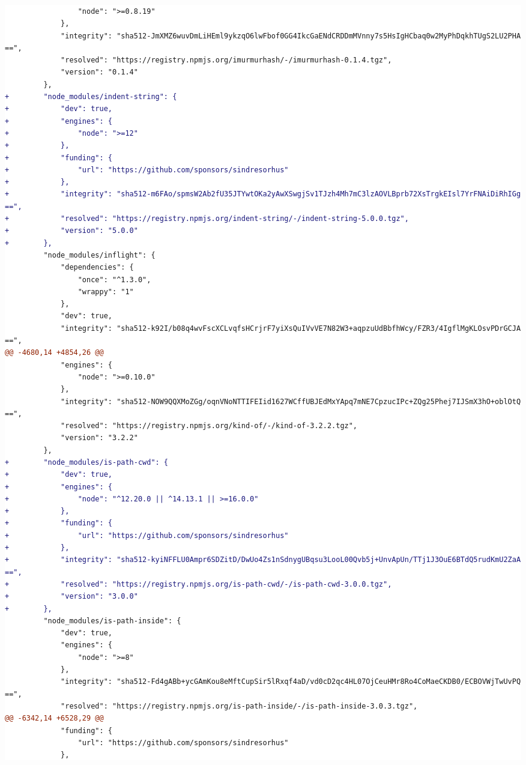 ```diff
                 "node": ">=0.8.19"
             },
             "integrity": "sha512-JmXMZ6wuvDmLiHEml9ykzqO6lwFbof0GG4IkcGaENdCRDDmMVnny7s5HsIgHCbaq0w2MyPhDqkhTUgS2LU2PHA==",
             "resolved": "https://registry.npmjs.org/imurmurhash/-/imurmurhash-0.1.4.tgz",
             "version": "0.1.4"
         },
+        "node_modules/indent-string": {
+            "dev": true,
+            "engines": {
+                "node": ">=12"
+            },
+            "funding": {
+                "url": "https://github.com/sponsors/sindresorhus"
+            },
+            "integrity": "sha512-m6FAo/spmsW2Ab2fU35JTYwtOKa2yAwXSwgjSv1TJzh4Mh7mC3lzAOVLBprb72XsTrgkEIsl7YrFNAiDiRhIGg==",
+            "resolved": "https://registry.npmjs.org/indent-string/-/indent-string-5.0.0.tgz",
+            "version": "5.0.0"
+        },
         "node_modules/inflight": {
             "dependencies": {
                 "once": "^1.3.0",
                 "wrappy": "1"
             },
             "dev": true,
             "integrity": "sha512-k92I/b08q4wvFscXCLvqfsHCrjrF7yiXsQuIVvVE7N82W3+aqpzuUdBbfhWcy/FZR3/4IgflMgKLOsvPDrGCJA==",
@@ -4680,14 +4854,26 @@
             "engines": {
                 "node": ">=0.10.0"
             },
             "integrity": "sha512-NOW9QQXMoZGg/oqnVNoNTTIFEIid1627WCffUBJEdMxYApq7mNE7CpzucIPc+ZQg25Phej7IJSmX3hO+oblOtQ==",
             "resolved": "https://registry.npmjs.org/kind-of/-/kind-of-3.2.2.tgz",
             "version": "3.2.2"
         },
+        "node_modules/is-path-cwd": {
+            "dev": true,
+            "engines": {
+                "node": "^12.20.0 || ^14.13.1 || >=16.0.0"
+            },
+            "funding": {
+                "url": "https://github.com/sponsors/sindresorhus"
+            },
+            "integrity": "sha512-kyiNFFLU0Ampr6SDZitD/DwUo4Zs1nSdnygUBqsu3LooL00Qvb5j+UnvApUn/TTj1J3OuE6BTdQ5rudKmU2ZaA==",
+            "resolved": "https://registry.npmjs.org/is-path-cwd/-/is-path-cwd-3.0.0.tgz",
+            "version": "3.0.0"
+        },
         "node_modules/is-path-inside": {
             "dev": true,
             "engines": {
                 "node": ">=8"
             },
             "integrity": "sha512-Fd4gABb+ycGAmKou8eMftCupSir5lRxqf4aD/vd0cD2qc4HL07OjCeuHMr8Ro4CoMaeCKDB0/ECBOVWjTwUvPQ==",
             "resolved": "https://registry.npmjs.org/is-path-inside/-/is-path-inside-3.0.3.tgz",
@@ -6342,14 +6528,29 @@
             "funding": {
                 "url": "https://github.com/sponsors/sindresorhus"
             },
```